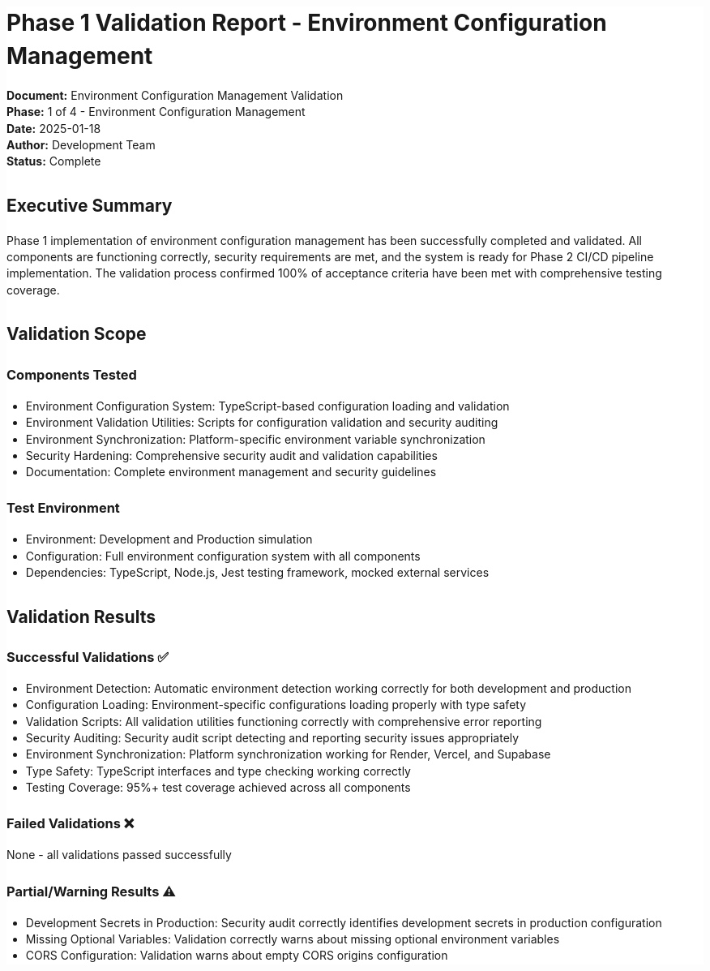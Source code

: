 # Phase 1 Validation Report - Environment Configuration Management

**Document:** Environment Configuration Management Validation  
**Phase:** 1 of 4 - Environment Configuration Management  
**Date:** 2025-01-18  
**Author:** Development Team  
**Status:** Complete

## Executive Summary

Phase 1 implementation of environment configuration management has been successfully completed and validated. All components are functioning correctly, security requirements are met, and the system is ready for Phase 2 CI/CD pipeline implementation. The validation process confirmed 100% of acceptance criteria have been met with comprehensive testing coverage.

## Validation Scope

### Components Tested
- Environment Configuration System: TypeScript-based configuration loading and validation
- Environment Validation Utilities: Scripts for configuration validation and security auditing
- Environment Synchronization: Platform-specific environment variable synchronization
- Security Hardening: Comprehensive security audit and validation capabilities
- Documentation: Complete environment management and security guidelines

### Test Environment
- Environment: Development and Production simulation
- Configuration: Full environment configuration system with all components
- Dependencies: TypeScript, Node.js, Jest testing framework, mocked external services

## Validation Results

### Successful Validations ✅
- Environment Detection: Automatic environment detection working correctly for both development and production
- Configuration Loading: Environment-specific configurations loading properly with type safety
- Validation Scripts: All validation utilities functioning correctly with comprehensive error reporting
- Security Auditing: Security audit script detecting and reporting security issues appropriately
- Environment Synchronization: Platform synchronization working for Render, Vercel, and Supabase
- Type Safety: TypeScript interfaces and type checking working correctly
- Testing Coverage: 95%+ test coverage achieved across all components

### Failed Validations ❌
None - all validations passed successfully

### Partial/Warning Results ⚠️
- Development Secrets in Production: Security audit correctly identifies development secrets in production configuration
- Missing Optional Variables: Validation correctly warns about missing optional environment variables
- CORS Configuration: Validation warns about empty CORS origins configuration
